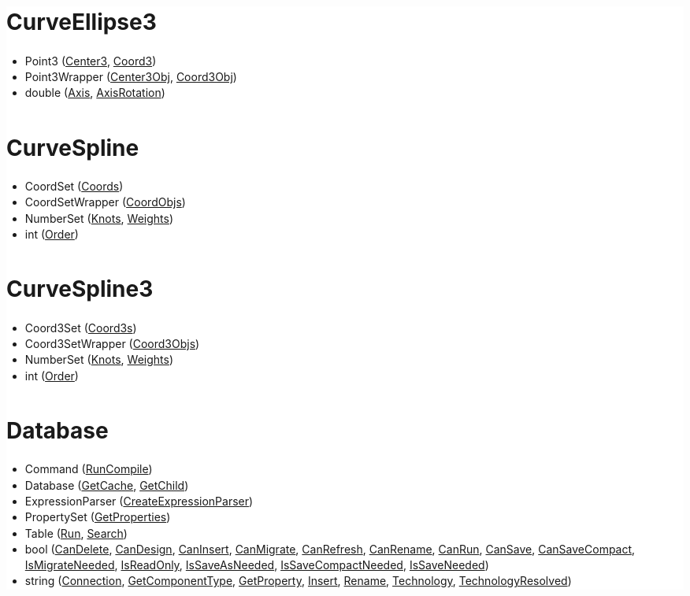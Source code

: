 
# CurveEllipse3
 * Point3<double> ([Center3](http://www.manifold.net/doc/api/scripts-net.html#curveellipse3_center3), [Coord3](http://www.manifold.net/doc/api/scripts-net.html#curveellipse3_coord3))
 * Point3Wrapper ([Center3Obj](http://www.manifold.net/doc/api/scripts-net.html#curveellipse3_center3obj), [Coord3Obj](http://www.manifold.net/doc/api/scripts-net.html#curveellipse3_coord3obj))
 * double ([Axis](http://www.manifold.net/doc/api/scripts-net.html#curveellipse3_axis), [AxisRotation](http://www.manifold.net/doc/api/scripts-net.html#curveellipse3_axisrotation))


# CurveSpline
 * CoordSet ([Coords](http://www.manifold.net/doc/api/scripts-net.html#curvespline_coords))
 * CoordSetWrapper ([CoordObjs](http://www.manifold.net/doc/api/scripts-net.html#curvespline_coordobjs))
 * NumberSet ([Knots](http://www.manifold.net/doc/api/scripts-net.html#curvespline_knots), [Weights](http://www.manifold.net/doc/api/scripts-net.html#curvespline_weights))
 * int ([Order](http://www.manifold.net/doc/api/scripts-net.html#curvespline_order))


# CurveSpline3
 * Coord3Set ([Coord3s](http://www.manifold.net/doc/api/scripts-net.html#curvespline3_coord3s))
 * Coord3SetWrapper ([Coord3Objs](http://www.manifold.net/doc/api/scripts-net.html#curvespline3_coord3objs))
 * NumberSet ([Knots](http://www.manifold.net/doc/api/scripts-net.html#curvespline3_knots), [Weights](http://www.manifold.net/doc/api/scripts-net.html#curvespline3_weights))
 * int ([Order](http://www.manifold.net/doc/api/scripts-net.html#curvespline3_order))


# Database
 * Command ([RunCompile](http://www.manifold.net/doc/api/scripts-net.html#database_runcompile))
 * Database ([GetCache](http://www.manifold.net/doc/api/scripts-net.html#database_getcache), [GetChild](http://www.manifold.net/doc/api/scripts-net.html#database_getchild))
 * ExpressionParser ([CreateExpressionParser](http://www.manifold.net/doc/api/scripts-net.html#database_createexpressionparser))
 * PropertySet ([GetProperties](http://www.manifold.net/doc/api/scripts-net.html#database_getproperties))
 * Table ([Run](http://www.manifold.net/doc/api/scripts-net.html#database_run), [Search](http://www.manifold.net/doc/api/scripts-net.html#database_search))
 * bool ([CanDelete](http://www.manifold.net/doc/api/scripts-net.html#database_candelete), [CanDesign](http://www.manifold.net/doc/api/scripts-net.html#database_candesign), [CanInsert](http://www.manifold.net/doc/api/scripts-net.html#database_caninsert), [CanMigrate](http://www.manifold.net/doc/api/scripts-net.html#database_canmigrate), [CanRefresh](http://www.manifold.net/doc/api/scripts-net.html#database_canrefresh), [CanRename](http://www.manifold.net/doc/api/scripts-net.html#database_canrename), [CanRun](http://www.manifold.net/doc/api/scripts-net.html#database_canrun), [CanSave](http://www.manifold.net/doc/api/scripts-net.html#database_cansave), [CanSaveCompact](http://www.manifold.net/doc/api/scripts-net.html#database_cansavecompact), [IsMigrateNeeded](http://www.manifold.net/doc/api/scripts-net.html#database_ismigrateneeded), [IsReadOnly](http://www.manifold.net/doc/api/scripts-net.html#database_isreadonly), [IsSaveAsNeeded](http://www.manifold.net/doc/api/scripts-net.html#database_issaveasneeded), [IsSaveCompactNeeded](http://www.manifold.net/doc/api/scripts-net.html#database_issavecompactneeded), [IsSaveNeeded](http://www.manifold.net/doc/api/scripts-net.html#database_issaveneeded))
 * string ([Connection](http://www.manifold.net/doc/api/scripts-net.html#database_connection), [GetComponentType](http://www.manifold.net/doc/api/scripts-net.html#database_getcomponenttype), [GetProperty](http://www.manifold.net/doc/api/scripts-net.html#database_getproperty), [Insert](http://www.manifold.net/doc/api/scripts-net.html#database_insert), [Rename](http://www.manifold.net/doc/api/scripts-net.html#database_rename), [Technology](http://www.manifold.net/doc/api/scripts-net.html#database_technology), [TechnologyResolved](http://www.manifold.net/doc/api/scripts-net.html#database_technologyresolved))
